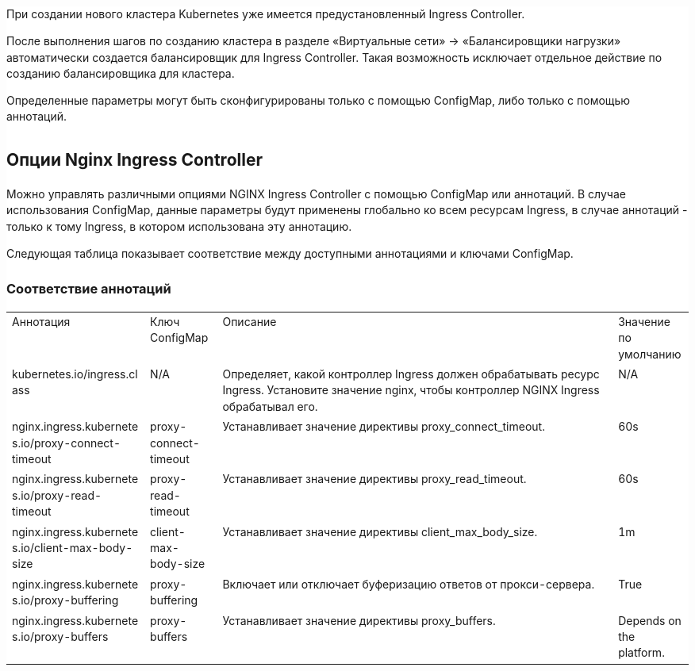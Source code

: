 При создании нового кластера Kubernetes уже имеется предустановленный Ingress Controller.

После выполнения шагов по созданию кластера в разделе «Виртуальные сети» → «Балансировщики нагрузки» автоматически создается балансировщик для Ingress Controller.
Такая возможность исключает отдельное действие по созданию балансировщика для кластера.

<info>

Определенные параметры могут быть сконфигурированы только с помощью ConfigMap, либо только с помощью аннотаций.

</info>

## Опции Nginx Ingress Controller
Можно управлять различными опциями NGINX Ingress Controller с помощью ConfigMap или аннотаций. В случае использования ConfigMap, данные параметры будут применены глобально ко всем ресурсам Ingress, в случае аннотаций - только к тому Ingress, в котором использована эту аннотацию. 

Следующая таблица показывает соответствие между доступными аннотациями и ключами ConfigMap.
### Соответствие аннотаций
<table>
   <tbody>
      <tr>
         <td>Аннотация</td>
         <td>Ключ ConfigMap</td>
         <td>Описание</td>
         <td>Значение по умолчанию</td>
      </tr>
      <tr>
         <td>kubernetes.io/ingress.class</td>
         <td>N/A</td>
         <td>Определяет, какой контроллер Ingress должен обрабатывать ресурс Ingress. Установите значение nginx, чтобы контроллер NGINX Ingress обрабатывал его.</td>
         <td>N/A</td>
      </tr>
      <tr>
         <td>nginx.ingress.kubernetes.io/proxy-connect-timeout</td>
         <td>proxy-connect-timeout</td>
         <td>Устанавливает значение директивы proxy_connect_timeout.</td>
         <td>60s</td>
      </tr>
      <tr>
         <td>nginx.ingress.kubernetes.io/proxy-read-timeout</td>
         <td>proxy-read-timeout</td>
         <td>Устанавливает значение директивы proxy_read_timeout.</td>
         <td>60s</td>
      </tr>
      <tr>
         <td>nginx.ingress.kubernetes.io/client-max-body-size</td>
         <td>client-max-body-size</td>
         <td>Устанавливает значение директивы client_max_body_size.</td>
         <td>1m</td>
      </tr>
      <tr>
         <td>nginx.ingress.kubernetes.io/proxy-buffering</td>
         <td>proxy-buffering</td>
         <td>Включает или отключает буферизацию ответов от прокси-сервера.</td>
         <td>True</td>
      </tr>
      <tr>
         <td>nginx.ingress.kubernetes.io/proxy-buffers</td>
         <td>proxy-buffers</td>
         <td>Устанавливает значение директивы proxy_buffers.</td>
         <td>Depends on the platform.</td>